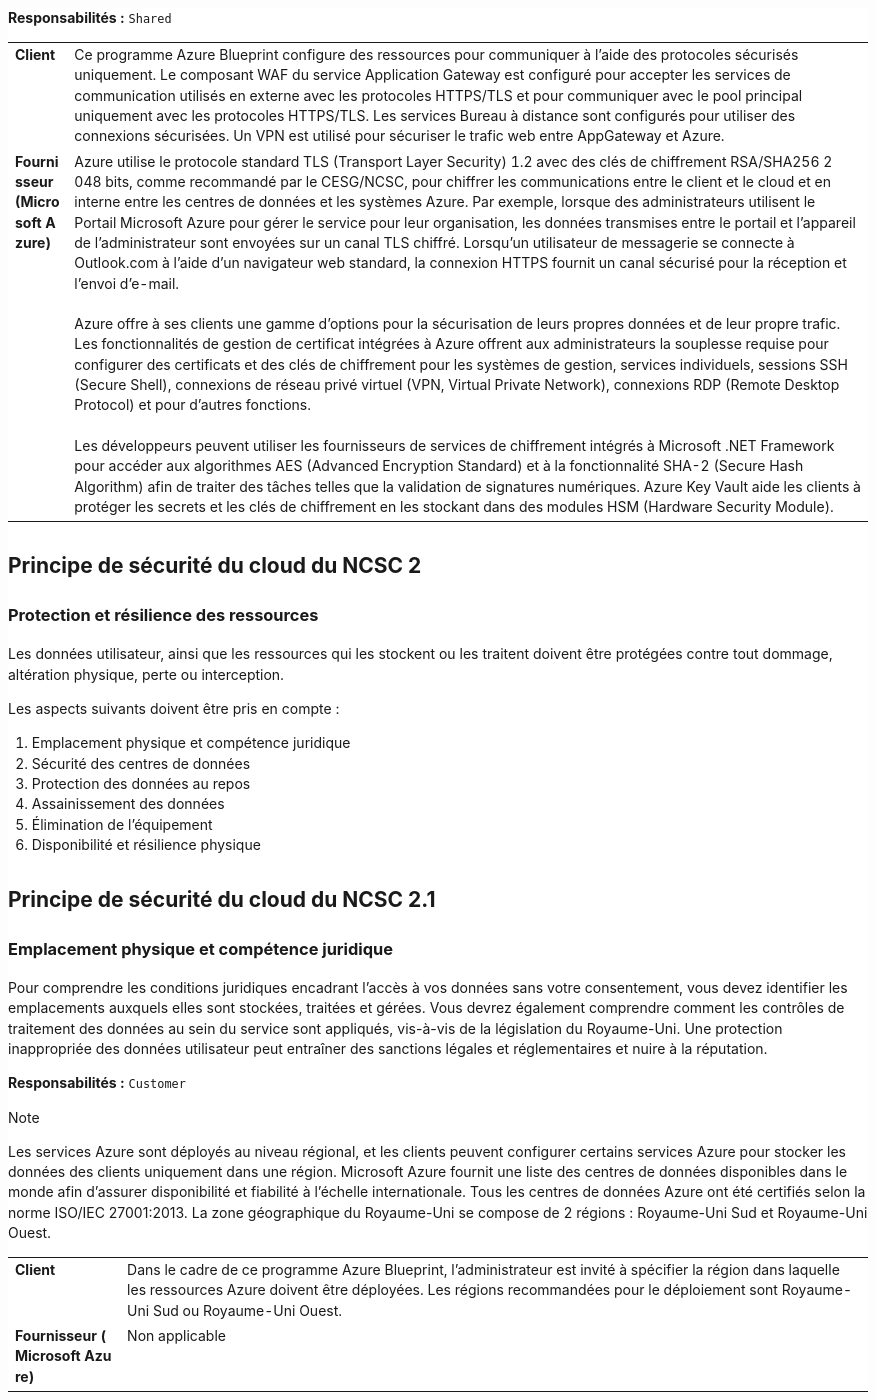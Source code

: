 
**Responsabilités :** `Shared`


|||
|---|---|
| **Client** | Ce programme Azure Blueprint configure des ressources pour communiquer à l’aide des protocoles sécurisés uniquement. Le composant WAF du service Application Gateway est configuré pour accepter les services de communication utilisés en externe avec les protocoles HTTPS/TLS et pour communiquer avec le pool principal uniquement avec les protocoles HTTPS/TLS. Les services Bureau à distance sont configurés pour utiliser des connexions sécurisées. Un VPN est utilisé pour sécuriser le trafic web entre AppGateway et Azure. |
| **Fournisseur&nbsp;(Microsoft&nbsp;Azure)** | Azure utilise le protocole standard TLS (Transport Layer Security) 1.2 avec des clés de chiffrement RSA/SHA256 2 048 bits, comme recommandé par le CESG/NCSC, pour chiffrer les communications entre le client et le cloud et en interne entre les centres de données et les systèmes Azure. Par exemple, lorsque des administrateurs utilisent le Portail Microsoft Azure pour gérer le service pour leur organisation, les données transmises entre le portail et l’appareil de l’administrateur sont envoyées sur un canal TLS chiffré. Lorsqu’un utilisateur de messagerie se connecte à Outlook.com à l’aide d’un navigateur web standard, la connexion HTTPS fournit un canal sécurisé pour la réception et l’envoi d’e-mail.<br /> <br /> Azure offre à ses clients une gamme d’options pour la sécurisation de leurs propres données et de leur propre trafic. Les fonctionnalités de gestion de certificat intégrées à Azure offrent aux administrateurs la souplesse requise pour configurer des certificats et des clés de chiffrement pour les systèmes de gestion, services individuels, sessions SSH (Secure Shell), connexions de réseau privé virtuel (VPN, Virtual Private Network), connexions RDP (Remote Desktop Protocol) et pour d’autres fonctions. <br /><br /> Les développeurs peuvent utiliser les fournisseurs de services de chiffrement intégrés à Microsoft .NET Framework pour accéder aux algorithmes AES (Advanced Encryption Standard) et à la fonctionnalité SHA-2 (Secure Hash Algorithm) afin de traiter des tâches telles que la validation de signatures numériques. Azure Key Vault aide les clients à protéger les secrets et les clés de chiffrement en les stockant dans des modules HSM (Hardware Security Module). |


 ## <a name="ncsc-cloud-security-principle-2"></a>Principe de sécurité du cloud du NCSC 2
### <a name="asset-protection-and-resilience"></a>Protection et résilience des ressources
Les données utilisateur, ainsi que les ressources qui les stockent ou les traitent doivent être protégées contre tout dommage, altération physique, perte ou interception.

Les aspects suivants doivent être pris en compte :

1. Emplacement physique et compétence juridique
2. Sécurité des centres de données
3. Protection des données au repos
4. Assainissement des données
5. Élimination de l’équipement
6. Disponibilité et résilience physique


 ## <a name="ncsc-cloud-security-principle-21"></a>Principe de sécurité du cloud du NCSC 2.1
### <a name="physical-location-and-legal-jurisdiction"></a>Emplacement physique et compétence juridique
Pour comprendre les conditions juridiques encadrant l’accès à vos données sans votre consentement, vous devez identifier les emplacements auxquels elles sont stockées, traitées et gérées.
Vous devrez également comprendre comment les contrôles de traitement des données au sein du service sont appliqués, vis-à-vis de la législation du Royaume-Uni. Une protection inappropriée des données utilisateur peut entraîner des sanctions légales et réglementaires et nuire à la réputation.


**Responsabilités :** `Customer`

> [!NOTE]
> Les services Azure sont déployés au niveau régional, et les clients peuvent configurer certains services Azure pour stocker les données des clients uniquement dans une région. Microsoft Azure fournit une liste des centres de données disponibles dans le monde afin d’assurer disponibilité et fiabilité à l’échelle internationale. Tous les centres de données Azure ont été certifiés selon la norme ISO/IEC 27001:2013. La zone géographique du Royaume-Uni se compose de 2 régions : Royaume-Uni Sud et Royaume-Uni Ouest.

|||
|---|---|
| **Client** | Dans le cadre de ce programme Azure Blueprint, l’administrateur est invité à spécifier la région dans laquelle les ressources Azure doivent être déployées. Les régions recommandées pour le déploiement sont Royaume-Uni Sud ou Royaume-Uni Ouest. |
| **Fournisseur&nbsp;(Microsoft&nbsp;Azure)** | Non applicable |

